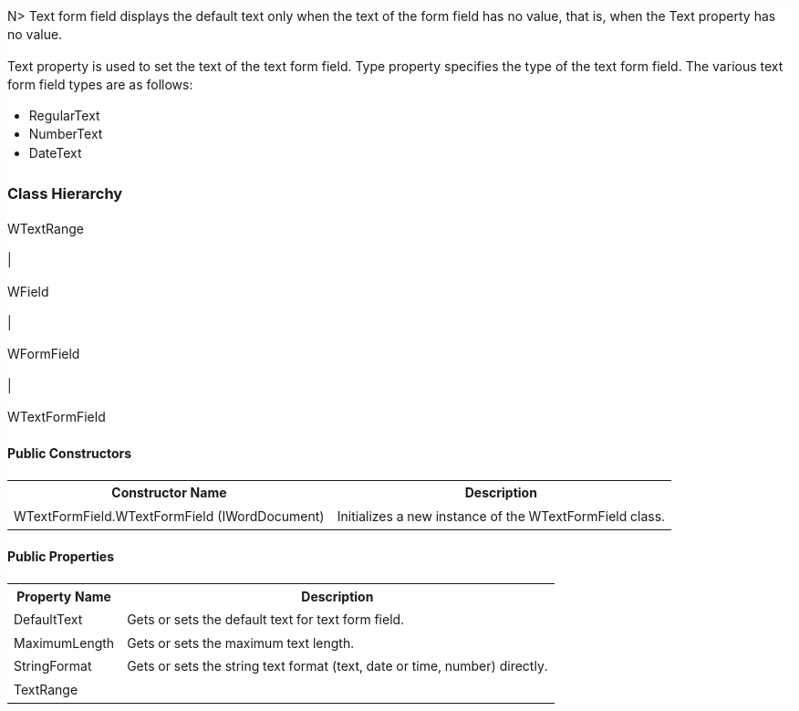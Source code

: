 
N> Text form field displays the default text only when the text of the form field has no value, that is, when the Text property has no value.



Text property is used to set the text of the text form field. Type property specifies the type of the text form field. The various text form field types are as follows:

* RegularText
* NumberText
* DateText



### Class Hierarchy

WTextRange

|

WField

|

WFormField

|

WTextFormField



#### Public Constructors



<table>
<tr>
<th>
Constructor Name</th><th>
Description</th></tr>
<tr>
<td>
WTextFormField.WTextFormField (IWordDocument)</td><td>
Initializes a new instance of the WTextFormField class. </td></tr>
</table>


#### Public Properties

<table>
<tr>
<th>
Property Name</th><th>
Description</th></tr>
<tr>
<td>
DefaultText</td><td>
Gets or sets the default text for text form field. </td></tr>
<tr>
<td>
MaximumLength</td><td>
Gets or sets the maximum text length. </td></tr>
<tr>
<td>
StringFormat</td><td>
Gets or sets the string text format (text, date or time, number) directly. </td></tr>
<tr>
<td>
TextRange</td><td>